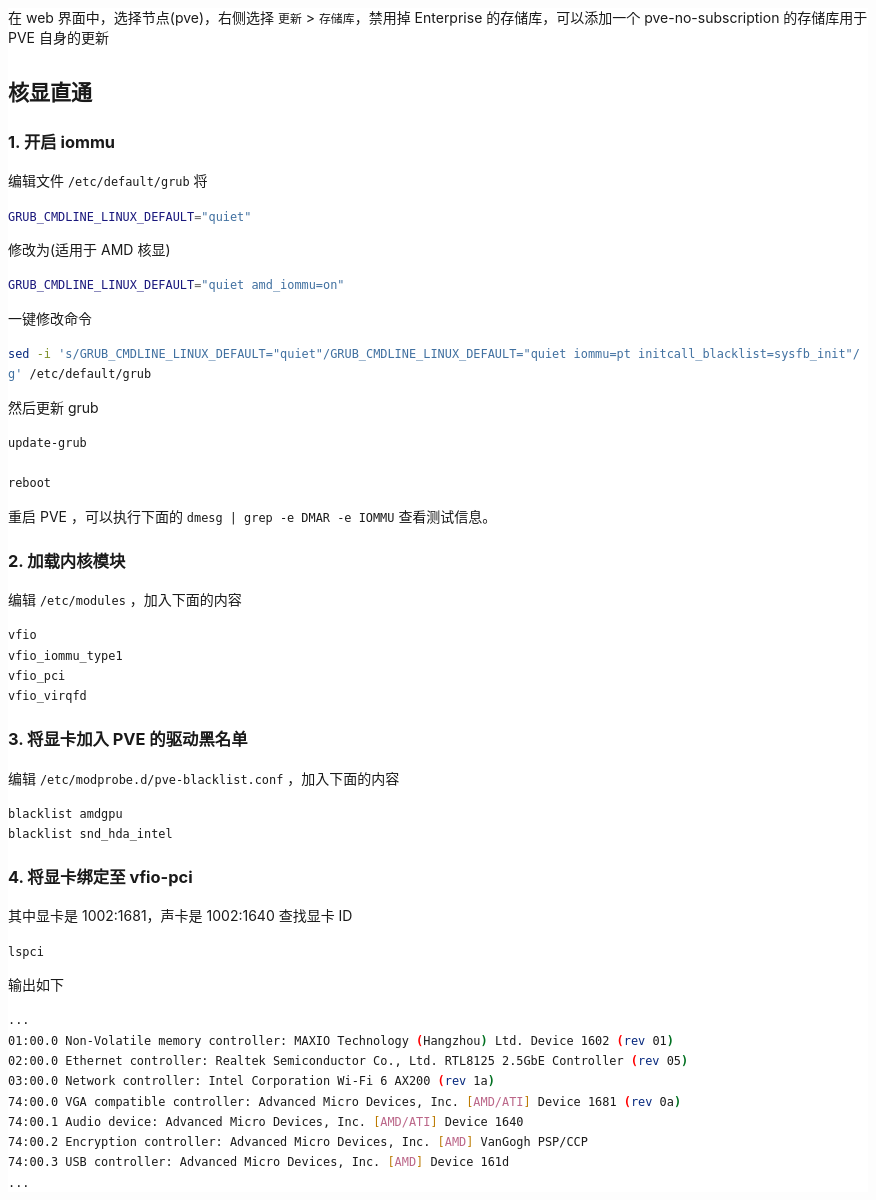 在 web 界面中，选择节点(pve)，右侧选择 `更新` > `存储库`，禁用掉 Enterprise 的存储库，可以添加一个 pve-no-subscription 的存储库用于 PVE 自身的更新 

## 核显直通

### 1. 开启 iommu

编辑文件 `/etc/default/grub`
将 
```sh
GRUB_CMDLINE_LINUX_DEFAULT="quiet"
```
修改为(适用于 AMD 核显)
```sh
GRUB_CMDLINE_LINUX_DEFAULT="quiet amd_iommu=on"
```

一键修改命令
```sh
sed -i 's/GRUB_CMDLINE_LINUX_DEFAULT="quiet"/GRUB_CMDLINE_LINUX_DEFAULT="quiet iommu=pt initcall_blacklist=sysfb_init"/g' /etc/default/grub
```

然后更新 grub 
```sh
update-grub

reboot
```

重启 PVE ，可以执行下面的 `dmesg | grep -e DMAR -e IOMMU` 查看测试信息。  

### 2. 加载内核模块
编辑 `/etc/modules` ，加入下面的内容
```bash
vfio
vfio_iommu_type1
vfio_pci
vfio_virqfd
```
### 3. 将显卡加入 PVE 的驱动黑名单
编辑 `/etc/modprobe.d/pve-blacklist.conf` ，加入下面的内容    

```bash
blacklist amdgpu
blacklist snd_hda_intel
```

### 4. 将显卡绑定至 vfio-pci

其中显卡是 1002:1681，声卡是 1002:1640
查找显卡 ID
```sh
lspci
```
输出如下 
```bash
... 
01:00.0 Non-Volatile memory controller: MAXIO Technology (Hangzhou) Ltd. Device 1602 (rev 01)
02:00.0 Ethernet controller: Realtek Semiconductor Co., Ltd. RTL8125 2.5GbE Controller (rev 05)
03:00.0 Network controller: Intel Corporation Wi-Fi 6 AX200 (rev 1a)
74:00.0 VGA compatible controller: Advanced Micro Devices, Inc. [AMD/ATI] Device 1681 (rev 0a)
74:00.1 Audio device: Advanced Micro Devices, Inc. [AMD/ATI] Device 1640
74:00.2 Encryption controller: Advanced Micro Devices, Inc. [AMD] VanGogh PSP/CCP
74:00.3 USB controller: Advanced Micro Devices, Inc. [AMD] Device 161d
...
```
